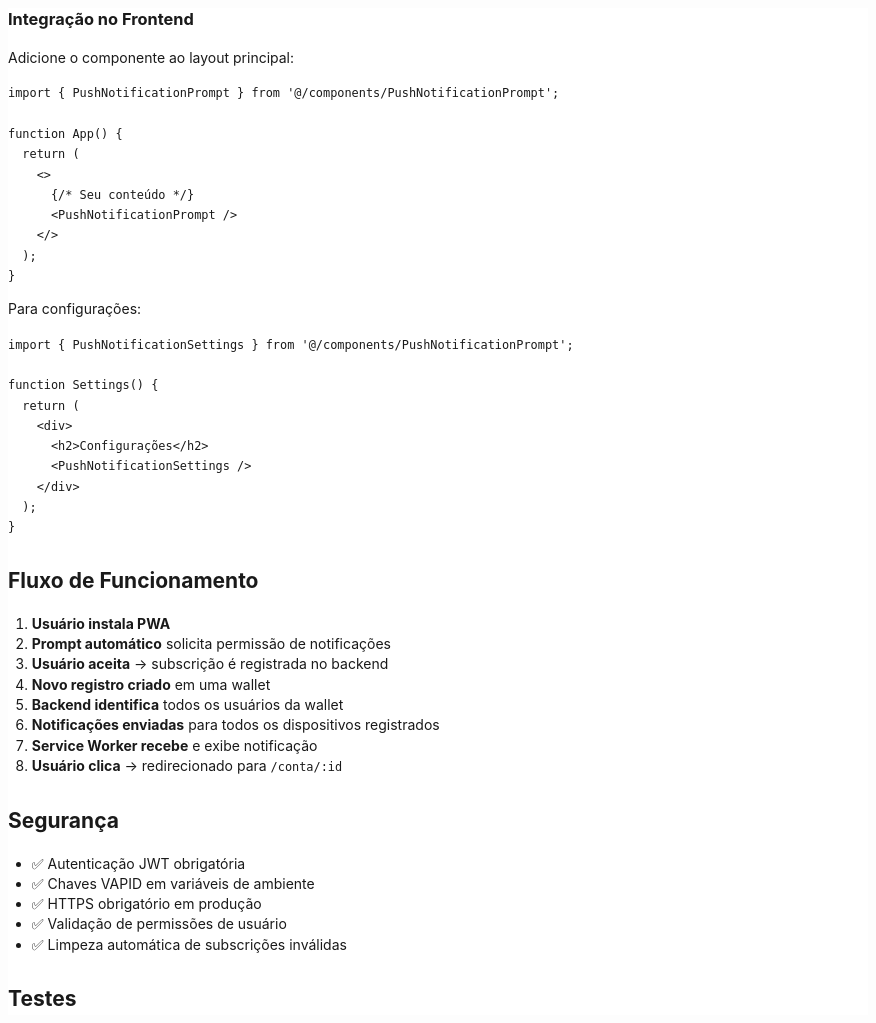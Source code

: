 ### Integração no Frontend

Adicione o componente ao layout principal:

```tsx
import { PushNotificationPrompt } from '@/components/PushNotificationPrompt';

function App() {
  return (
    <>
      {/* Seu conteúdo */}
      <PushNotificationPrompt />
    </>
  );
}
```

Para configurações:

```tsx
import { PushNotificationSettings } from '@/components/PushNotificationPrompt';

function Settings() {
  return (
    <div>
      <h2>Configurações</h2>
      <PushNotificationSettings />
    </div>
  );
}
```

## Fluxo de Funcionamento

1. **Usuário instala PWA**
2. **Prompt automático** solicita permissão de notificações
3. **Usuário aceita** → subscrição é registrada no backend
4. **Novo registro criado** em uma wallet
5. **Backend identifica** todos os usuários da wallet
6. **Notificações enviadas** para todos os dispositivos registrados
7. **Service Worker recebe** e exibe notificação
8. **Usuário clica** → redirecionado para `/conta/:id`

## Segurança

- ✅ Autenticação JWT obrigatória
- ✅ Chaves VAPID em variáveis de ambiente
- ✅ HTTPS obrigatório em produção
- ✅ Validação de permissões de usuário
- ✅ Limpeza automática de subscrições inválidas

## Testes
